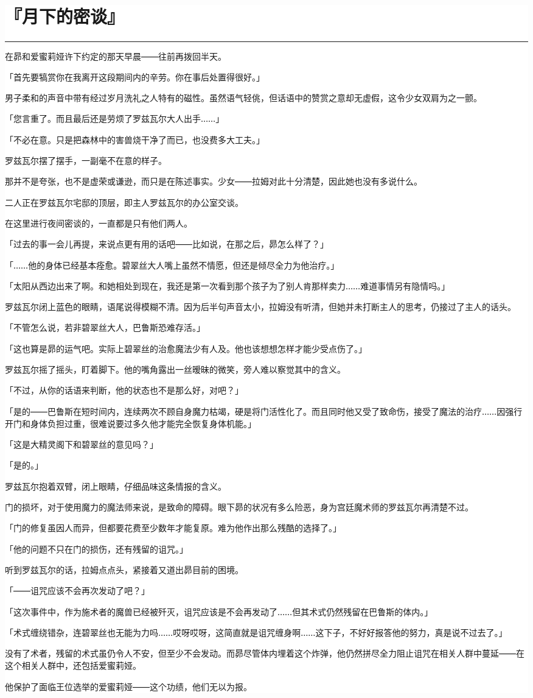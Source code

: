 # 『月下的密谈』

------

在昴和爱蜜莉娅许下约定的那天早晨——往前再拨回半天。

「首先要犒赏你在我离开这段期间内的辛劳。你在事后处置得很好。」

男子柔和的声音中带有经过岁月洗礼之人特有的磁性。虽然语气轻佻，但话语中的赞赏之意却无虚假，这令少女双肩为之一颤。

「您言重了。而且最后还是劳烦了罗兹瓦尔大人出手……」

「不必在意。只是把森林中的害兽烧干净了而已，也没费多大工夫。」

罗兹瓦尔摆了摆手，一副毫不在意的样子。

那并不是夸张，也不是虚荣或谦逊，而只是在陈述事实。少女——拉姆对此十分清楚，因此她也没有多说什么。

二人正在罗兹瓦尔宅邸的顶层，即主人罗兹瓦尔的办公室交谈。

在这里进行夜间密谈的，一直都是只有他们两人。

「过去的事一会儿再提，来说点更有用的话吧——比如说，在那之后，昴怎么样了？」

「……他的身体已经基本痊愈。碧翠丝大人嘴上虽然不情愿，但还是倾尽全力为他治疗。」

「太阳从西边出来了啊。和她相处到现在，我还是第一次看到那个孩子为了别人肯那样卖力……难道事情另有隐情吗。」

罗兹瓦尔闭上蓝色的眼睛，语尾说得模糊不清。因为后半句声音太小，拉姆没有听清，但她并未打断主人的思考，仍接过了主人的话头。

「不管怎么说，若非碧翠丝大人，巴鲁斯恐难存活。」

「这也算是昴的运气吧。实际上碧翠丝的治愈魔法少有人及。他也该想想怎样才能少受点伤了。」

罗兹瓦尔摇了摇头，盯着脚下。他的嘴角露出一丝暧昧的微笑，旁人难以察觉其中的含义。

「不过，从你的话语来判断，他的状态也不是那么好，对吧？」

「是的——巴鲁斯在短时间内，连续两次不顾自身魔力枯竭，硬是将门活性化了。而且同时他又受了致命伤，接受了魔法的治疗……因强行开门和身体负担过重，很难说要过多久他才能完全恢复身体机能。」

「这是大精灵阁下和碧翠丝的意见吗？」

「是的。」

罗兹瓦尔抱着双臂，闭上眼睛，仔细品味这条情报的含义。

门的损坏，对于使用魔力的魔法师来说，是致命的障碍。眼下昴的状况有多么险恶，身为宫廷魔术师的罗兹瓦尔再清楚不过。

「门的修复虽因人而异，但都要花费至少数年才能复原。难为他作出那么残酷的选择了。」

「他的问题不只在门的损伤，还有残留的诅咒。」

听到罗兹瓦尔的话，拉姆点点头，紧接着又道出昴目前的困境。

「——诅咒应该不会再次发动了吧？」

「这次事件中，作为施术者的魔兽已经被歼灭，诅咒应该是不会再发动了……但其术式仍然残留在巴鲁斯的体内。」

「术式缠绕错杂，连碧翠丝也无能为力吗……哎呀哎呀，这简直就是诅咒缠身啊……这下子，不好好报答他的努力，真是说不过去了。」

没有了术者，残留的术式虽仍令人不安，但至少不会发动。而昴尽管体内埋着这个炸弹，他仍然拼尽全力阻止诅咒在相关人群中蔓延——在这个相关人群中，还包括爱蜜莉娅。

他保护了面临王位选举的爱蜜莉娅——这个功绩，他们无以为报。
